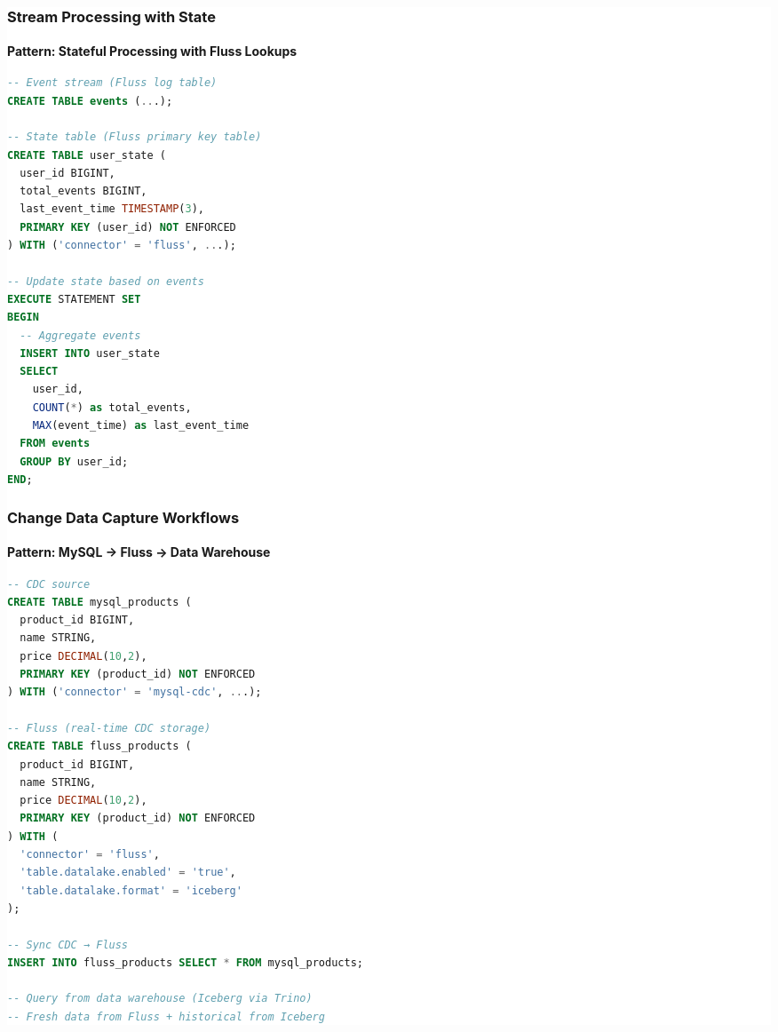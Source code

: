 ```sql
```

### Stream Processing with State

**Pattern: Stateful Processing with Fluss Lookups**

```sql
-- Event stream (Fluss log table)
CREATE TABLE events (...);

-- State table (Fluss primary key table)
CREATE TABLE user_state (
  user_id BIGINT,
  total_events BIGINT,
  last_event_time TIMESTAMP(3),
  PRIMARY KEY (user_id) NOT ENFORCED
) WITH ('connector' = 'fluss', ...);

-- Update state based on events
EXECUTE STATEMENT SET
BEGIN
  -- Aggregate events
  INSERT INTO user_state
  SELECT
    user_id,
    COUNT(*) as total_events,
    MAX(event_time) as last_event_time
  FROM events
  GROUP BY user_id;
END;
```

### Change Data Capture Workflows

**Pattern: MySQL → Fluss → Data Warehouse**

```sql
-- CDC source
CREATE TABLE mysql_products (
  product_id BIGINT,
  name STRING,
  price DECIMAL(10,2),
  PRIMARY KEY (product_id) NOT ENFORCED
) WITH ('connector' = 'mysql-cdc', ...);

-- Fluss (real-time CDC storage)
CREATE TABLE fluss_products (
  product_id BIGINT,
  name STRING,
  price DECIMAL(10,2),
  PRIMARY KEY (product_id) NOT ENFORCED
) WITH (
  'connector' = 'fluss',
  'table.datalake.enabled' = 'true',
  'table.datalake.format' = 'iceberg'
);

-- Sync CDC → Fluss
INSERT INTO fluss_products SELECT * FROM mysql_products;

-- Query from data warehouse (Iceberg via Trino)
-- Fresh data from Fluss + historical from Iceberg
```
